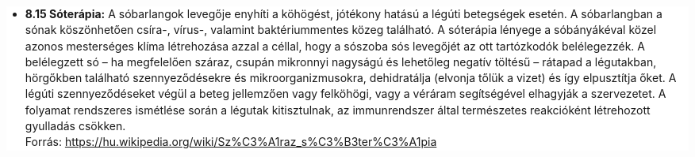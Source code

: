 + **8.15 Sóterápia:** A sóbarlangok levegője enyhíti a köhögést, jótékony hatású a légúti betegségek esetén. A sóbarlangban a sónak köszönhetően csíra-, vírus-, valamint baktériummentes közeg található.
A sóterápia lényege a sóbányákéval közel azonos mesterséges klíma létrehozása azzal a céllal, hogy a sószoba sós levegőjét az ott tartózkodók belélegezzék. A belélegzett só – ha megfelelően száraz, csupán mikronnyi nagyságú és lehetőleg negatív töltésű – rátapad a légutakban, hörgőkben található szennyeződésekre és mikroorganizmusokra, dehidratálja (elvonja tőlük a vizet) és így elpusztítja őket. A légúti szennyeződéseket végül a beteg jellemzően vagy felköhögi, vagy a véráram segítségével elhagyják a szervezetet.
A folyamat rendszeres ismétlése során a légutak kitisztulnak, az immunrendszer által természetes reakcióként létrehozott gyulladás csökken.  
Forrás: https://hu.wikipedia.org/wiki/Sz%C3%A1raz_s%C3%B3ter%C3%A1pia
